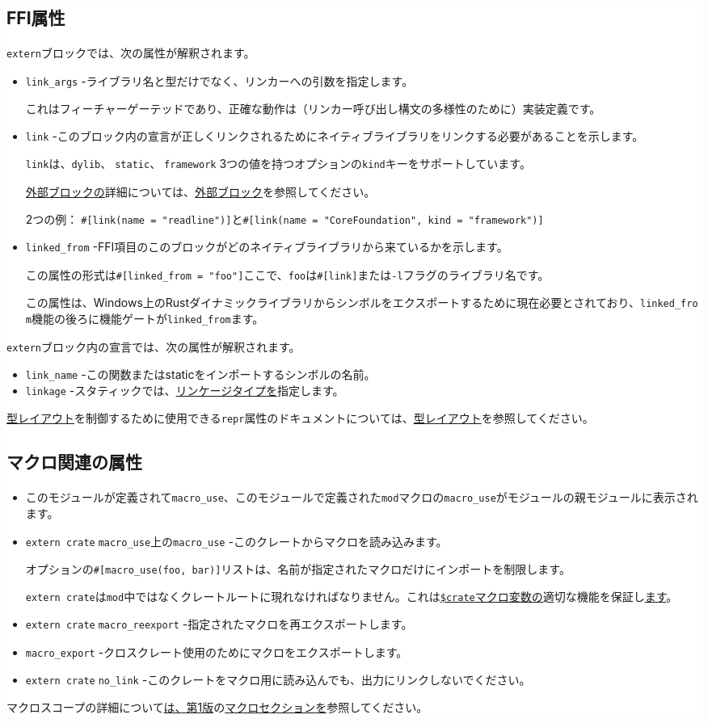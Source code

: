 ##  FFI属性


`extern`ブロックでは、次の属性が解釈されます。

- 
   `link_args` -ライブラリ名と型だけでなく、リンカーへの引数を指定します。

   これはフィーチャーゲーテッドであり、正確な動作は（リンカー呼び出し構文の多様性のために）実装定義です。
- 
   `link` -このブロック内の宣言が正しくリンクされるためにネイティブライブラリをリンクする必要があることを示します。

   `link`は、`dylib`、 `static`、 `framework` 3つの値を持つオプションの`kind`キーをサポートしています。

   [外部ブロックの](items/external-blocks.html)詳細については、[外部ブロック](items/external-blocks.html)を参照してください。

   2つの例： `#[link(name = "readline")]`と`#[link(name = "CoreFoundation", kind = "framework")]`
- 
   `linked_from` -FFI項目のこのブロックがどのネイティブライブラリから来ているかを示します。

   この属性の形式は`#[linked_from = "foo"]`ここで、`foo`は`#[link]`または`-l`フラグのライブラリ名です。

   この属性は、Windows上のRustダイナミックライブラリからシンボルをエクスポートするために現在必要とされており、`linked_from`機能の後ろに機能ゲートが`linked_from`ます。


`extern`ブロック内の宣言では、次の属性が解釈されます。

- 
   `link_name` -この関数またはstaticをインポートするシンボルの名前。
- 
   `linkage` -スタティックでは、[リンケージタイプを](http://llvm.org/docs/LangRef.html#linkage-types)指定します。


[型レイアウト](type-layout.html)を制御するために使用できる`repr`属性のドキュメントについては、[型レイアウト](type-layout.html)を参照してください。

##  マクロ関連の属性

- 
   このモジュールが定義されて`macro_use`、このモジュールで定義された`mod`マクロの`macro_use`がモジュールの親モジュールに表示されます。

- 
   `extern crate` `macro_use`上の`macro_use` -このクレートからマクロを読み込みます。

   オプションの`#[macro_use(foo, bar)]`リストは、名前が指定されたマクロだけにインポートを制限します。

   `extern crate`は`mod`中ではなくクレートルートに現れなければなりません。これは[`$crate`マクロ変数の](../book/first-edition/macros.html#the-variable-crate)適切な機能を保証し[ます](../book/first-edition/macros.html#the-variable-crate)。

- 
   `extern crate` `macro_reexport` -指定されたマクロを再エクスポートします。

- 
   `macro_export` -クロスクレート使用のためにマクロをエクスポートします。

- 
   `extern crate` `no_link` -このクレートをマクロ用に読み込んでも、出力にリンクしないでください。


マクロスコープの詳細について[は、第1版](../book/first-edition/macros.html#scoping-and-macro-importexport)の[マクロセクションを](../book/first-edition/macros.html#scoping-and-macro-importexport)参照してください。


[subsystem]: https://msdn.microsoft.com/en-us/library/fcc1zstk.aspx
[1270-deprecation.md]: https://github.com/rust-lang/rfcs/blob/master/text/1270-deprecation.md
[Doc comments]: comments.html#doc-comments
 [The Rustdoc Book]: ../rustdoc/the-doc-attribute.html
 [procedural macros]: procedural-macros.html
 [struct]: items/structs.html
 [enum]: items/enumerations.html
 [union]: items/unions.html
 [functions]: items/functions.html
 [expression]: expressions.html
 [expression statement]: statements.html#expression-statements
 [call expression]: expressions/call-expr.html
 [block expression]: expressions/block-expr.html
 [block expressions]: expressions/block-expr.html
 [`Drop`]: special-types-and-traits.html#drop
 [let statement]: statements.html#let-statements
 [unstable book plugin]: ../unstable-book/language-features/plugin.html#lint-plugins
 [zero-variant enum]: items/enumerations.html#zero-variant-enums
 [ECMA-334]: https://www.ecma-international.org/publications/standards/Ecma-334.htm
 [ECMA-335]: https://www.ecma-international.org/publications/standards/Ecma-335.htm
 [item declarations]: items.html
 [generics]: items/generics.html
 [implementations]: items/implementations.html
 [modules]: items/modules.html
 [statements]: statements.html
 [match expressions]: expressions/match-expr.html
 [external blocks]: items/external-blocks.html